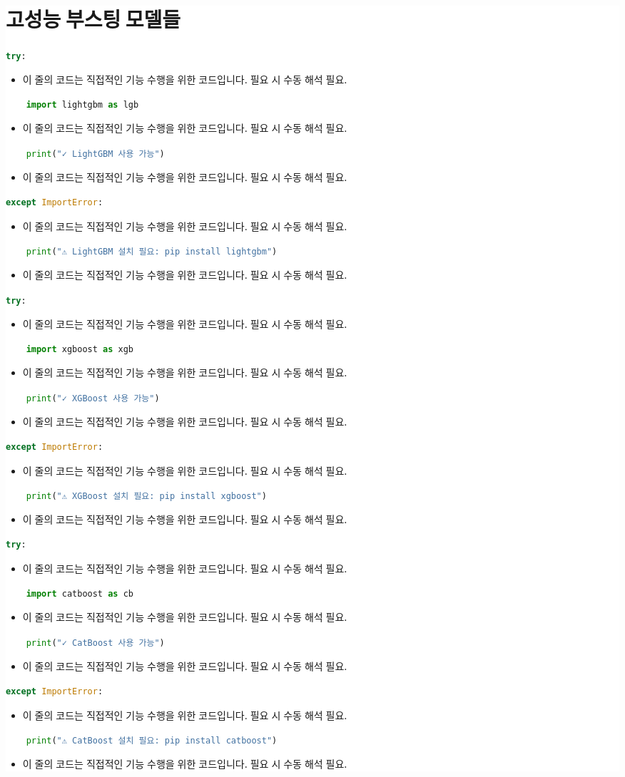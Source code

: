 # 고성능 부스팅 모델들
```python
try:
```
- 이 줄의 코드는 직접적인 기능 수행을 위한 코드입니다. 필요 시 수동 해석 필요.
```python
    import lightgbm as lgb
```
- 이 줄의 코드는 직접적인 기능 수행을 위한 코드입니다. 필요 시 수동 해석 필요.
```python
    print("✓ LightGBM 사용 가능")
```
- 이 줄의 코드는 직접적인 기능 수행을 위한 코드입니다. 필요 시 수동 해석 필요.
```python
except ImportError:
```
- 이 줄의 코드는 직접적인 기능 수행을 위한 코드입니다. 필요 시 수동 해석 필요.
```python
    print("⚠ LightGBM 설치 필요: pip install lightgbm")
```
- 이 줄의 코드는 직접적인 기능 수행을 위한 코드입니다. 필요 시 수동 해석 필요.

```python
try:
```
- 이 줄의 코드는 직접적인 기능 수행을 위한 코드입니다. 필요 시 수동 해석 필요.
```python
    import xgboost as xgb
```
- 이 줄의 코드는 직접적인 기능 수행을 위한 코드입니다. 필요 시 수동 해석 필요.
```python
    print("✓ XGBoost 사용 가능")
```
- 이 줄의 코드는 직접적인 기능 수행을 위한 코드입니다. 필요 시 수동 해석 필요.
```python
except ImportError:
```
- 이 줄의 코드는 직접적인 기능 수행을 위한 코드입니다. 필요 시 수동 해석 필요.
```python
    print("⚠ XGBoost 설치 필요: pip install xgboost")
```
- 이 줄의 코드는 직접적인 기능 수행을 위한 코드입니다. 필요 시 수동 해석 필요.

```python
try:
```
- 이 줄의 코드는 직접적인 기능 수행을 위한 코드입니다. 필요 시 수동 해석 필요.
```python
    import catboost as cb
```
- 이 줄의 코드는 직접적인 기능 수행을 위한 코드입니다. 필요 시 수동 해석 필요.
```python
    print("✓ CatBoost 사용 가능")
```
- 이 줄의 코드는 직접적인 기능 수행을 위한 코드입니다. 필요 시 수동 해석 필요.
```python
except ImportError:
```
- 이 줄의 코드는 직접적인 기능 수행을 위한 코드입니다. 필요 시 수동 해석 필요.
```python
    print("⚠ CatBoost 설치 필요: pip install catboost")
```
- 이 줄의 코드는 직접적인 기능 수행을 위한 코드입니다. 필요 시 수동 해석 필요.
